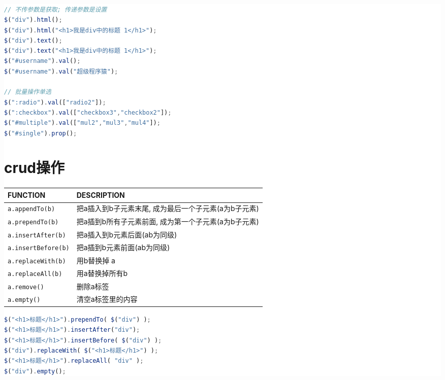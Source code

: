 ```js
// 不传参数是获取; 传递参数是设置
$("div").html();
$("div").html("<h1>我是div中的标题 1</h1>");
$("div").text();
$("div").text("<h1>我是div中的标题 1</h1>");
$("#username").val();
$("#username").val("超级程序猿");

// 批量操作单选
$(":radio").val(["radio2"]);
$(":checkbox").val(["checkbox3","checkbox2"]);
$("#multiple").val(["mul2","mul3","mul4"]);
$("#single").prop();
```








# crud操作

FUNCTION            | DESCRIPTION
:------------------ | :----------
`a.appendTo(b)`     | 把a插入到b子元素末尾, 成为最后一个子元素(a为b子元素)
`a.prependTo(b)`    | 把a插到b所有子元素前面, 成为第一个子元素(a为b子元素)
`a.insertAfter(b)`  | 把a插入到b元素后面(ab为同级)
`a.insertBefore(b)` | 把a插到b元素前面(ab为同级)
`a.replaceWith(b)`  | 用b替换掉 a
`a.replaceAll(b)`   | 用a替换掉所有b
`a.remove()`        | 删除a标签
`a.empty()`         | 清空a标签里的内容

```js
$("<h1>标题</h1>").prependTo( $("div") );
$("<h1>标题</h1>").insertAfter("div");
$("<h1>标题</h1>").insertBefore( $("div") );
$("div").replaceWith( $("<h1>标题</h1>") );
$("<h1>标题</h1>").replaceAll( "div" );
$("div").empty();
```
